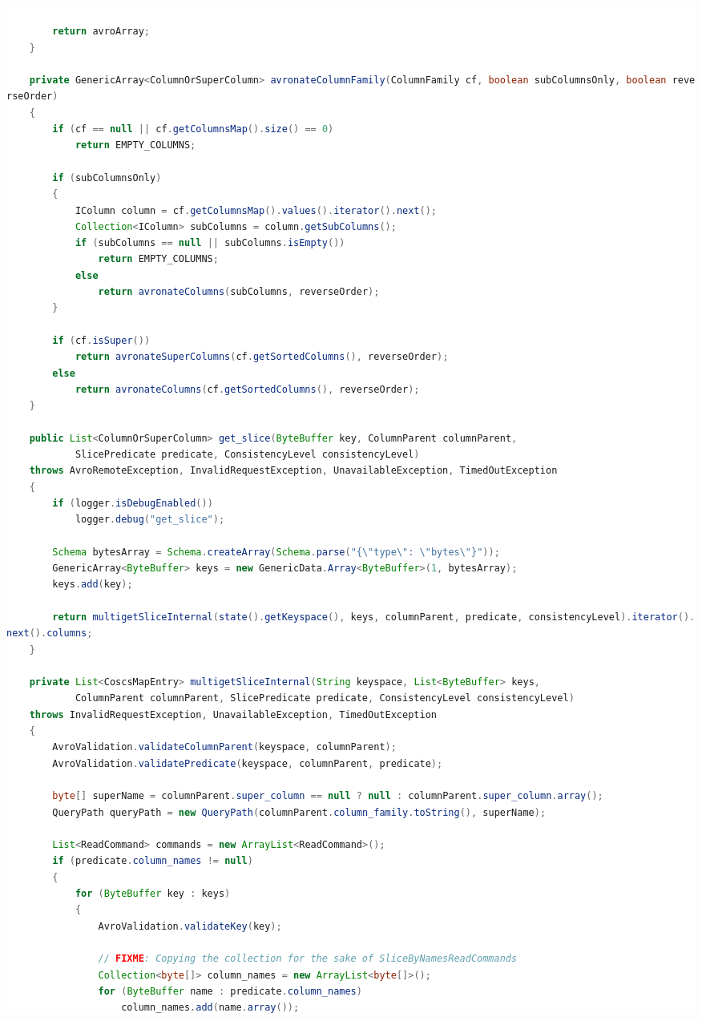```java
        
        return avroArray;
    }
    
    private GenericArray<ColumnOrSuperColumn> avronateColumnFamily(ColumnFamily cf, boolean subColumnsOnly, boolean reverseOrder)
    {
        if (cf == null || cf.getColumnsMap().size() == 0)
            return EMPTY_COLUMNS;
        
        if (subColumnsOnly)
        {
            IColumn column = cf.getColumnsMap().values().iterator().next();
            Collection<IColumn> subColumns = column.getSubColumns();
            if (subColumns == null || subColumns.isEmpty())
                return EMPTY_COLUMNS;
            else
                return avronateColumns(subColumns, reverseOrder);
        }
        
        if (cf.isSuper())
            return avronateSuperColumns(cf.getSortedColumns(), reverseOrder);
        else
            return avronateColumns(cf.getSortedColumns(), reverseOrder);
    }
    
    public List<ColumnOrSuperColumn> get_slice(ByteBuffer key, ColumnParent columnParent,
            SlicePredicate predicate, ConsistencyLevel consistencyLevel)
    throws AvroRemoteException, InvalidRequestException, UnavailableException, TimedOutException
    {
        if (logger.isDebugEnabled())
            logger.debug("get_slice");
        
        Schema bytesArray = Schema.createArray(Schema.parse("{\"type\": \"bytes\"}"));
        GenericArray<ByteBuffer> keys = new GenericData.Array<ByteBuffer>(1, bytesArray);
        keys.add(key);
        
        return multigetSliceInternal(state().getKeyspace(), keys, columnParent, predicate, consistencyLevel).iterator().next().columns;
    }
    
    private List<CoscsMapEntry> multigetSliceInternal(String keyspace, List<ByteBuffer> keys,
            ColumnParent columnParent, SlicePredicate predicate, ConsistencyLevel consistencyLevel)
    throws InvalidRequestException, UnavailableException, TimedOutException
    {
        AvroValidation.validateColumnParent(keyspace, columnParent);
        AvroValidation.validatePredicate(keyspace, columnParent, predicate);
        
        byte[] superName = columnParent.super_column == null ? null : columnParent.super_column.array();
        QueryPath queryPath = new QueryPath(columnParent.column_family.toString(), superName);

        List<ReadCommand> commands = new ArrayList<ReadCommand>();
        if (predicate.column_names != null)
        {
            for (ByteBuffer key : keys)
            {
                AvroValidation.validateKey(key);
                
                // FIXME: Copying the collection for the sake of SliceByNamesReadCommands
                Collection<byte[]> column_names = new ArrayList<byte[]>();
                for (ByteBuffer name : predicate.column_names)
                    column_names.add(name.array());
```